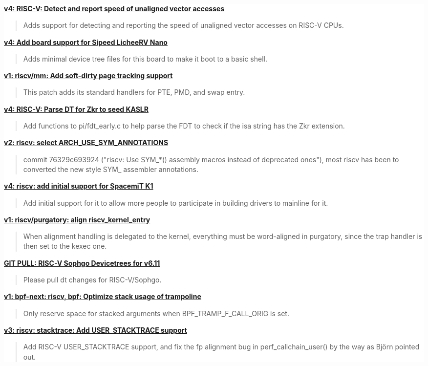 **[v4: RISC-V: Detect and report speed of unaligned vector accesses](http://lore.kernel.org/linux-riscv/20240711215846.834365-1-jesse@rivosinc.com/)**

> Adds support for detecting and reporting the speed of unaligned vector
> accesses on RISC-V CPUs.

**[v4: Add board support for Sipeed LicheeRV Nano](http://lore.kernel.org/linux-riscv/20240711-sg2002-v4-0-d97ec2367095@bootlin.com/)**

> Adds
> minimal device tree files for this board to make it boot to a basic
> shell.

**[v1: riscv/mm: Add soft-dirty page tracking support](http://lore.kernel.org/linux-riscv/20240710033004.3923527-1-zhangchunyan@iscas.ac.cn/)**

> This patch adds its standard handlers for
> PTE, PMD, and swap entry.

**[v4: RISC-V: Parse DT for Zkr to seed KASLR](http://lore.kernel.org/linux-riscv/20240709173937.510084-1-jesse@rivosinc.com/)**

> Add functions to pi/fdt_early.c to help parse the FDT to check if
> the isa string has the Zkr extension.

**[v2: riscv: select ARCH_USE_SYM_ANNOTATIONS](http://lore.kernel.org/linux-riscv/20240709160536.3690-1-jszhang@kernel.org/)**

> commit 76329c693924 ("riscv: Use SYM_*() assembly macros instead
> of deprecated ones"), most riscv has been to converted the new style
> SYM_ assembler annotations.

**[v4: riscv: add initial support for SpacemiT K1](http://lore.kernel.org/linux-riscv/20240709-k1-01-basic-dt-v4-0-ae5bb5e56aaf@gentoo.org/)**

> Add initial support for it to allow more
> people to participate in building drivers to mainline for it.

**[v1: riscv/purgatory: align riscv_kernel_entry](http://lore.kernel.org/linux-riscv/20240709012606.748596-1-cyrevolt@gmail.com/)**

> When alignment handling is delegated to the kernel, everything must be
> word-aligned in purgatory, since the trap handler is then set to the
> kexec one.

**[GIT PULL: RISC-V Sophgo Devicetrees for v6.11](http://lore.kernel.org/linux-riscv/PN1P287MB281861EA2B1706B430D2FA3EFEDB2@PN1P287MB2818.INDP287.PROD.OUTLOOK.COM/)**

> Please pull dt changes for RISC-V/Sophgo.

**[v1: bpf-next: riscv, bpf: Optimize stack usage of trampoline](http://lore.kernel.org/linux-riscv/20240708114758.64414-1-puranjay@kernel.org/)**

> Only reserve space for stacked arguments when BPF_TRAMP_F_CALL_ORIG is
> set.

**[v3: riscv: stacktrace: Add USER_STACKTRACE support](http://lore.kernel.org/linux-riscv/20240708032847.2998158-1-ruanjinjie@huawei.com/)**

> Add RISC-V USER_STACKTRACE support, and fix the fp alignment bug
> in perf_callchain_user() by the way as Bj&#246;rn pointed out.
